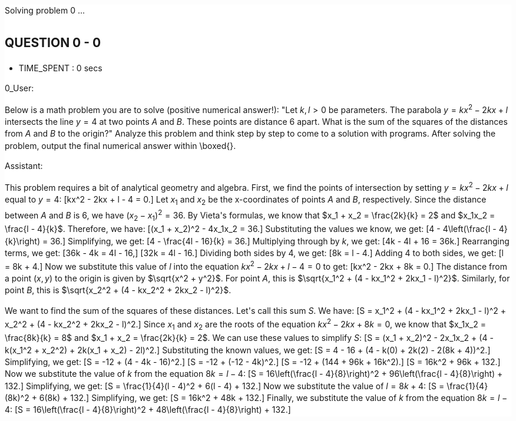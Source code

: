Solving problem 0 ...



## QUESTION 0 - 0 
- TIME_SPENT : 0 secs

0_User:

Below is a math problem you are to solve (positive numerical answer!):
"Let $k, l > 0$ be parameters. The parabola $y = kx^2 - 2kx + l$ intersects the line $y = 4$ at two points $A$ and $B$. These points are distance 6 apart. What is the sum of the squares of the distances from $A$ and $B$ to the origin?"
Analyze this problem and think step by step to come to a solution with programs. After solving the problem, output the final numerical answer within \boxed{}.

Assistant:

 This problem requires a bit of analytical geometry and algebra. First, we find the points of intersection by setting $y = kx^2 - 2kx + l$ equal to $y = 4$:
\[kx^2 - 2kx + l - 4 = 0.\]
Let $x_1$ and $x_2$ be the x-coordinates of points $A$ and $B$, respectively. Since the distance between $A$ and $B$ is 6, we have $(x_2 - x_1)^2 = 36$. By Vieta's formulas, we know that $x_1 + x_2 = \frac{2k}{k} = 2$ and $x_1x_2 = \frac{l - 4}{k}$. Therefore, we have:
\[(x_1 + x_2)^2 - 4x_1x_2 = 36.\]
Substituting the values we know, we get:
\[4 - 4\left(\frac{l - 4}{k}\right) = 36.\]
Simplifying, we get:
\[4 - \frac{4l - 16}{k} = 36.\]
Multiplying through by $k$, we get:
\[4k - 4l + 16 = 36k.\]
Rearranging terms, we get:
\[36k - 4k = 4l - 16,\]
\[32k = 4l - 16.\]
Dividing both sides by 4, we get:
\[8k = l - 4.\]
Adding 4 to both sides, we get:
\[l = 8k + 4.\]
Now we substitute this value of $l$ into the equation $kx^2 - 2kx + l - 4 = 0$ to get:
\[kx^2 - 2kx + 8k = 0.\]
The distance from a point $(x, y)$ to the origin is given by $\sqrt{x^2 + y^2}$. For point $A$, this is $\sqrt{x_1^2 + (4 - kx_1^2 + 2kx_1 - l)^2}$. Similarly, for point $B$, this is $\sqrt{x_2^2 + (4 - kx_2^2 + 2kx_2 - l)^2}$.

We want to find the sum of the squares of these distances. Let's call this sum $S$. We have:
\[S = x_1^2 + (4 - kx_1^2 + 2kx_1 - l)^2 + x_2^2 + (4 - kx_2^2 + 2kx_2 - l)^2.\]
Since $x_1$ and $x_2$ are the roots of the equation $kx^2 - 2kx + 8k = 0$, we know that $x_1x_2 = \frac{8k}{k} = 8$ and $x_1 + x_2 = \frac{2k}{k} = 2$. We can use these values to simplify $S$:
\[S = (x_1 + x_2)^2 - 2x_1x_2 + (4 - k(x_1^2 + x_2^2) + 2k(x_1 + x_2) - 2l)^2.\]
Substituting the known values, we get:
\[S = 4 - 16 + (4 - k(0) + 2k(2) - 2(8k + 4))^2.\]
Simplifying, we get:
\[S = -12 + (4 - 4k - 16)^2.\]
\[S = -12 + (-12 - 4k)^2.\]
\[S = -12 + (144 + 96k + 16k^2).\]
\[S = 16k^2 + 96k + 132.\]
Now we substitute the value of $k$ from the equation $8k = l - 4$:
\[S = 16\left(\frac{l - 4}{8}\right)^2 + 96\left(\frac{l - 4}{8}\right) + 132.\]
Simplifying, we get:
\[S = \frac{1}{4}(l - 4)^2 + 6(l - 4) + 132.\]
Now we substitute the value of $l = 8k + 4$:
\[S = \frac{1}{4}(8k)^2 + 6(8k) + 132.\]
Simplifying, we get:
\[S = 16k^2 + 48k + 132.\]
Finally, we substitute the value of $k$ from the equation $8k = l - 4$:
\[S = 16\left(\frac{l - 4}{8}\right)^2 + 48\left(\frac{l - 4}{8}\right) + 132.\]